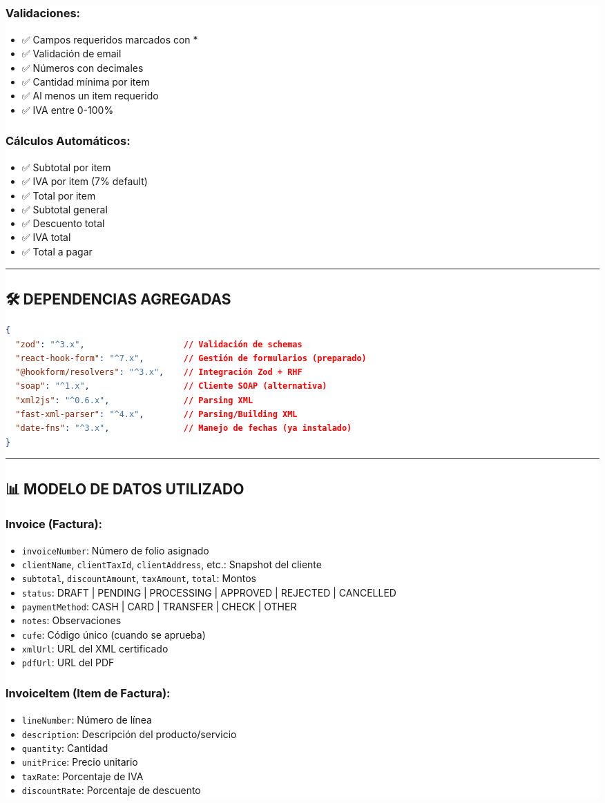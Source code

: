 ### **Validaciones:**
- ✅ Campos requeridos marcados con *
- ✅ Validación de email
- ✅ Números con decimales
- ✅ Cantidad mínima por item
- ✅ Al menos un item requerido
- ✅ IVA entre 0-100%

### **Cálculos Automáticos:**
- ✅ Subtotal por item
- ✅ IVA por item (7% default)
- ✅ Total por item
- ✅ Subtotal general
- ✅ Descuento total
- ✅ IVA total
- ✅ Total a pagar

---

## 🛠️ **DEPENDENCIAS AGREGADAS**

```json
{
  "zod": "^3.x",                    // Validación de schemas
  "react-hook-form": "^7.x",        // Gestión de formularios (preparado)
  "@hookform/resolvers": "^3.x",    // Integración Zod + RHF
  "soap": "^1.x",                   // Cliente SOAP (alternativa)
  "xml2js": "^0.6.x",               // Parsing XML
  "fast-xml-parser": "^4.x",        // Parsing/Building XML
  "date-fns": "^3.x",               // Manejo de fechas (ya instalado)
}
```

---

## 📊 **MODELO DE DATOS UTILIZADO**

### **Invoice (Factura):**
- `invoiceNumber`: Número de folio asignado
- `clientName`, `clientTaxId`, `clientAddress`, etc.: Snapshot del cliente
- `subtotal`, `discountAmount`, `taxAmount`, `total`: Montos
- `status`: DRAFT | PENDING | PROCESSING | APPROVED | REJECTED | CANCELLED
- `paymentMethod`: CASH | CARD | TRANSFER | CHECK | OTHER
- `notes`: Observaciones
- `cufe`: Código único (cuando se aprueba)
- `xmlUrl`: URL del XML certificado
- `pdfUrl`: URL del PDF

### **InvoiceItem (Item de Factura):**
- `lineNumber`: Número de línea
- `description`: Descripción del producto/servicio
- `quantity`: Cantidad
- `unitPrice`: Precio unitario
- `taxRate`: Porcentaje de IVA
- `discountRate`: Porcentaje de descuento
